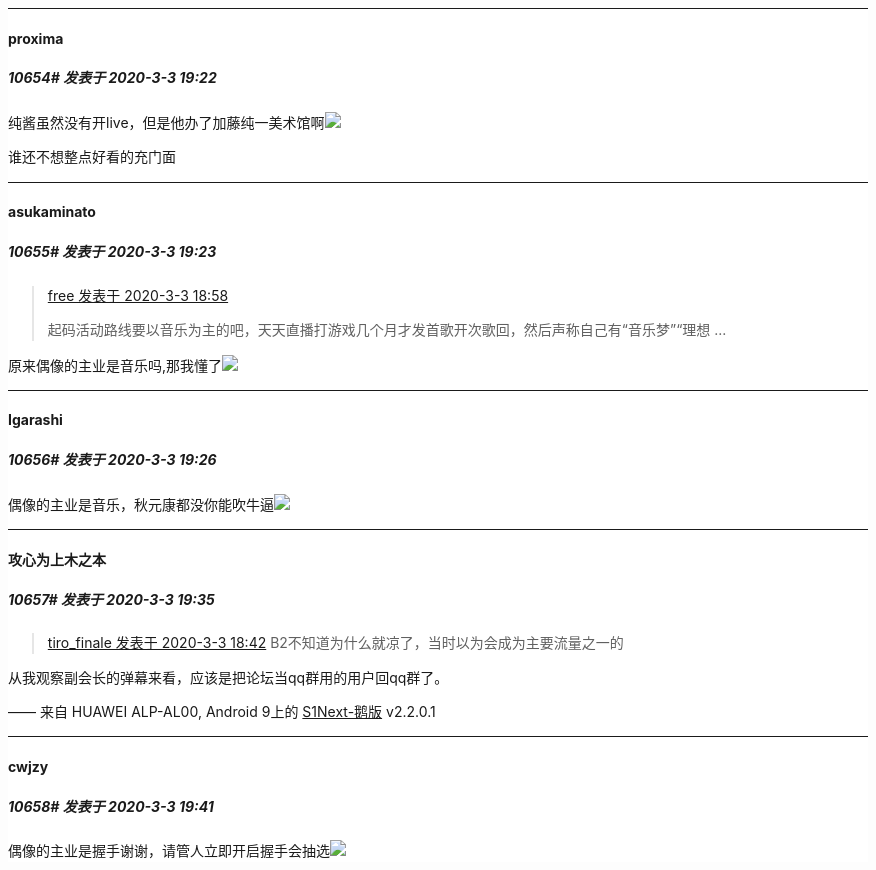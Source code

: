 
*****

####  proxima  
##### 10654#       发表于 2020-3-3 19:22


纯酱虽然没有开live，但是他办了加藤纯一美术馆啊<img src="https://static.saraba1st.com/image/smiley/face2017/068.png" referrerpolicy="no-referrer">

谁还不想整点好看的充门面


*****

####  asukaminato  
##### 10655#       发表于 2020-3-3 19:23


<blockquote><a href="httphttps://bbs.saraba1st.com/2b/forum.php?mod=redirect&amp;goto=findpost&amp;pid=46605267&amp;ptid=1907975" target="_blank">free 发表于 2020-3-3 18:58</a>

起码活动路线要以音乐为主的吧，天天直播打游戏几个月才发首歌开次歌回，然后声称自己有“音乐梦”“理想 ...</blockquote>
原来偶像的主业是音乐吗,那我懂了<img src="https://static.saraba1st.com/image/smiley/animal2017/008.png" referrerpolicy="no-referrer">


*****

####  Igarashi  
##### 10656#       发表于 2020-3-3 19:26


偶像的主业是音乐，秋元康都没你能吹牛逼<img src="https://static.saraba1st.com/image/smiley/face2017/066.png" referrerpolicy="no-referrer">


*****

####  攻心为上木之本  
##### 10657#       发表于 2020-3-3 19:35


<blockquote><a href="httphttps://bbs.saraba1st.com/2b/forum.php?mod=redirect&amp;goto=findpost&amp;pid=46605132&amp;ptid=1907975" target="_blank">tiro_finale 发表于 2020-3-3 18:42</a>
B2不知道为什么就凉了，当时以为会成为主要流量之一的</blockquote>
从我观察副会长的弹幕来看，应该是把论坛当qq群用的用户回qq群了。

—— 来自 HUAWEI ALP-AL00, Android 9上的 [S1Next-鹅版](https://github.com/ykrank/S1-Next/releases) v2.2.0.1


*****

####  cwjzy  
##### 10658#       发表于 2020-3-3 19:41


偶像的主业是握手谢谢，请管人立即开启握手会抽选<img src="https://static.saraba1st.com/image/smiley/face2017/013.png" referrerpolicy="no-referrer">

